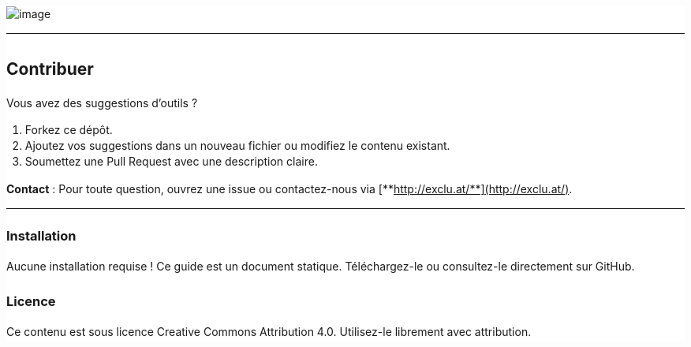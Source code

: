![image](https://github.com/user-attachments/assets/706c70b3-e4b1-4163-89dc-9629e67502fe)

---

## Contribuer
Vous avez des suggestions d’outils ?  
1. Forkez ce dépôt.  
2. Ajoutez vos suggestions dans un nouveau fichier ou modifiez le contenu existant.  
3. Soumettez une Pull Request avec une description claire.

**Contact** : Pour toute question, ouvrez une issue ou contactez-nous via [**http://exclu.at/**](http://exclu.at/).

---

### Installation
Aucune installation requise ! Ce guide est un document statique. Téléchargez-le ou consultez-le directement sur GitHub.

### Licence
Ce contenu est sous licence Creative Commons Attribution 4.0. Utilisez-le librement avec attribution.
